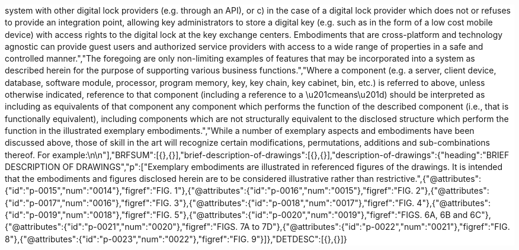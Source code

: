 system with other digital lock providers (e.g. through an API), or c) in the case of a digital lock provider which does not or refuses to provide an integration point, allowing key administrators to store a digital key (e.g. such as in the form of a low cost mobile device) with access rights to the digital lock at the key exchange centers. Embodiments that are cross-platform and technology agnostic can provide guest users and authorized service providers with access to a wide range of properties in a safe and controlled manner.","The foregoing are only non-limiting examples of features that may be incorporated into a system as described herein for the purpose of supporting various business functions.","Where a component (e.g. a server, client device, database, software module, processor, program memory, key, key chain, key cabinet, bin, etc.) is referred to above, unless otherwise indicated, reference to that component (including a reference to a \u201cmeans\u201d) should be interpreted as including as equivalents of that component any component which performs the function of the described component (i.e., that is functionally equivalent), including components which are not structurally equivalent to the disclosed structure which perform the function in the illustrated exemplary embodiments.","While a number of exemplary aspects and embodiments have been discussed above, those of skill in the art will recognize certain modifications, permutations, additions and sub-combinations thereof. For example:\n\n"],"BRFSUM":[{},{}],"brief-description-of-drawings":[{},{}],"description-of-drawings":{"heading":"BRIEF DESCRIPTION OF DRAWINGS","p":["Exemplary embodiments are illustrated in referenced figures of the drawings. It is intended that the embodiments and figures disclosed herein are to be considered illustrative rather than restrictive.",{"@attributes":{"id":"p-0015","num":"0014"},"figref":"FIG. 1"},{"@attributes":{"id":"p-0016","num":"0015"},"figref":"FIG. 2"},{"@attributes":{"id":"p-0017","num":"0016"},"figref":"FIG. 3"},{"@attributes":{"id":"p-0018","num":"0017"},"figref":"FIG. 4"},{"@attributes":{"id":"p-0019","num":"0018"},"figref":"FIG. 5"},{"@attributes":{"id":"p-0020","num":"0019"},"figref":"FIGS. 6A, 6B and 6C"},{"@attributes":{"id":"p-0021","num":"0020"},"figref":"FIGS. 7A to 7D"},{"@attributes":{"id":"p-0022","num":"0021"},"figref":"FIG. 8"},{"@attributes":{"id":"p-0023","num":"0022"},"figref":"FIG. 9"}]},"DETDESC":[{},{}]}
